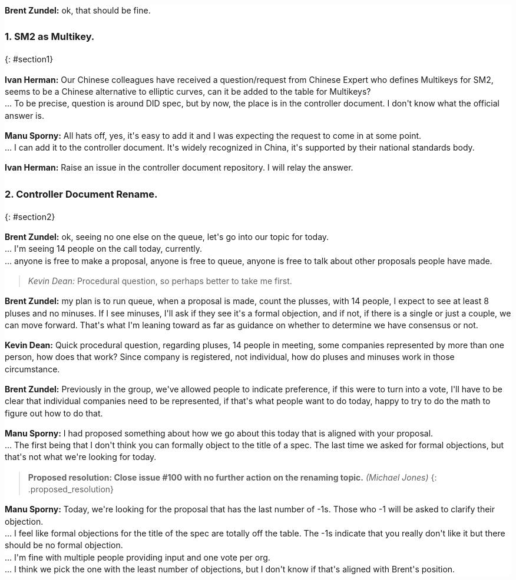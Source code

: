 **Brent Zundel:** ok, that should be fine.  

### 1. SM2 as Multikey.
{: #section1}

**Ivan Herman:** Our Chinese colleagues have received a question/request from Chinese Expert who defines Multikeys for SM2, seems to be a Chinese alternative to elliptic curves, can it be added to the table for Multikeys?  
… To be precise, question is around DID spec, but by now, the place is in the controller document. I don't know what the official answer is.  

**Manu Sporny:** All hats off, yes, it's easy to add it and I was expecting the request to come in at some point.  
… I can add it to the controller document. It's widely recognized in China, it's supported by their national standards body.  

**Ivan Herman:** Raise an issue in the controller document repository. I will relay the answer.  

### 2. Controller Document Rename.
{: #section2}

**Brent Zundel:** ok, seeing no one else on the queue, let's go into our topic for today.  
… I'm seeing 14 people on the call today, currently.  
… anyone is free to make a proposal, anyone is free to queue, anyone is free to talk about other proposals people have made.  

> *Kevin Dean:* Procedural question, so perhaps better to take me first.

**Brent Zundel:** my plan is to run queue, when a proposal is made, count the plusses, with 14 people, I expect to see at least 8 pluses and no minuses. If I see minuses, I'll ask if they see it's a formal objection, and if not, if there is a single or just a couple, we can move forward. That's what I'm leaning toward as far as guidance on whether to determine we have consensus or not.  

**Kevin Dean:** Quick procedural question, regarding pluses, 14 people in meeting, some companies represented by more than one person, how does that work? Since company is registered, not individual, how do pluses and minuses work in those circumstance.  

**Brent Zundel:** Previously in the group, we've allowed people to indicate preference, if this were to turn into a vote, I'll have to be clear that individual companies need to be represented, if that's what people want to do today, happy to try to do the math to figure out how to do that.  

**Manu Sporny:** I had proposed something about how we go about this today that is aligned with your proposal.  
… The first being that I don't think you can formally object to the title of a spec. The last time we asked for formal objections, but that's not what we're looking for today.  

> **Proposed resolution: Close issue #100 with no further action on the renaming topic.** *(Michael Jones)*
{: .proposed_resolution}

**Manu Sporny:** Today, we're looking for the proposal that has the last number of -1s. Those who -1 will be asked to clarify their objection.  
… I feel like formal objections for the title of the spec are totally off the table. The -1s indicate that you really don't like it but there should be no formal objection.  
… I'm fine with multiple people providing input and one vote per org.  
… I think we pick the one with the least number of objections, but I don't know if that's aligned with Brent's position.  

